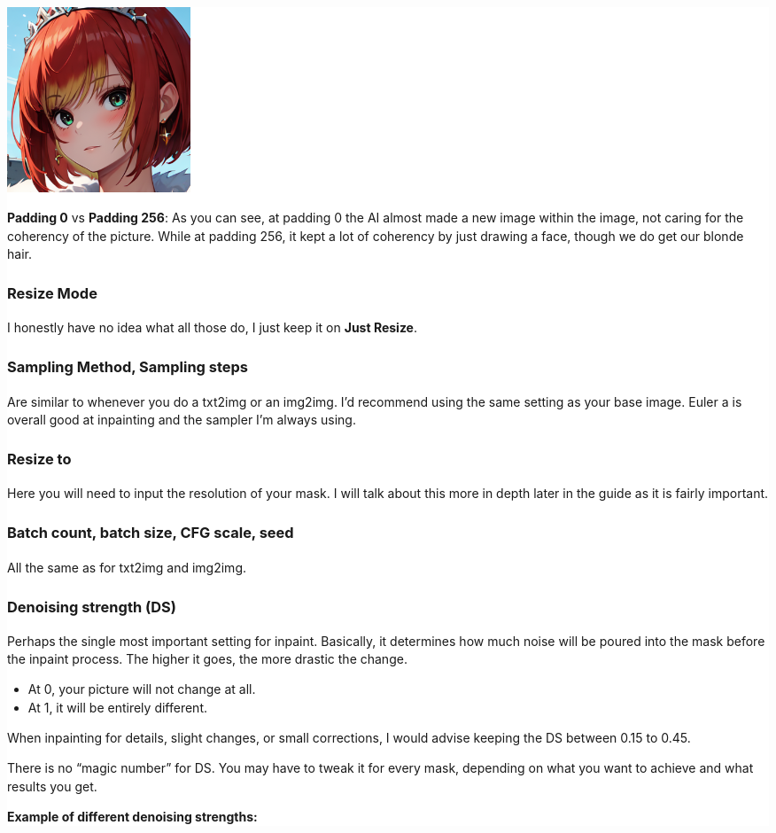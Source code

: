 ![Padding 256](image43.png)

**Padding 0** vs **Padding 256**:
As you can see, at padding 0 the AI almost made a new image within the image, not caring for the coherency of the picture. While at padding 256, it kept a lot of coherency by just drawing a face, though we do get our blonde hair.

### Resize Mode
I honestly have no idea what all those do, I just keep it on **Just Resize**.

### Sampling Method, Sampling steps
Are similar to whenever you do a txt2img or an img2img. I’d recommend using the same setting as your base image. Euler a is overall good at inpainting and the sampler I’m always using.

### Resize to
Here you will need to input the resolution of your mask. I will talk about this more in depth later in the guide as it is fairly important.

### Batch count, batch size, CFG scale, seed
All the same as for txt2img and img2img.

### Denoising strength (DS)
Perhaps the single most important setting for inpaint. Basically, it determines how much noise will be poured into the mask before the inpaint process. The higher it goes, the more drastic the change.

- At 0, your picture will not change at all.
- At 1, it will be entirely different.

When inpainting for details, slight changes, or small corrections, I would advise keeping the DS between 0.15 to 0.45.

There is no “magic number” for DS. You may have to tweak it for every mask, depending on what you want to achieve and what results you get.

**Example of different denoising strengths:**